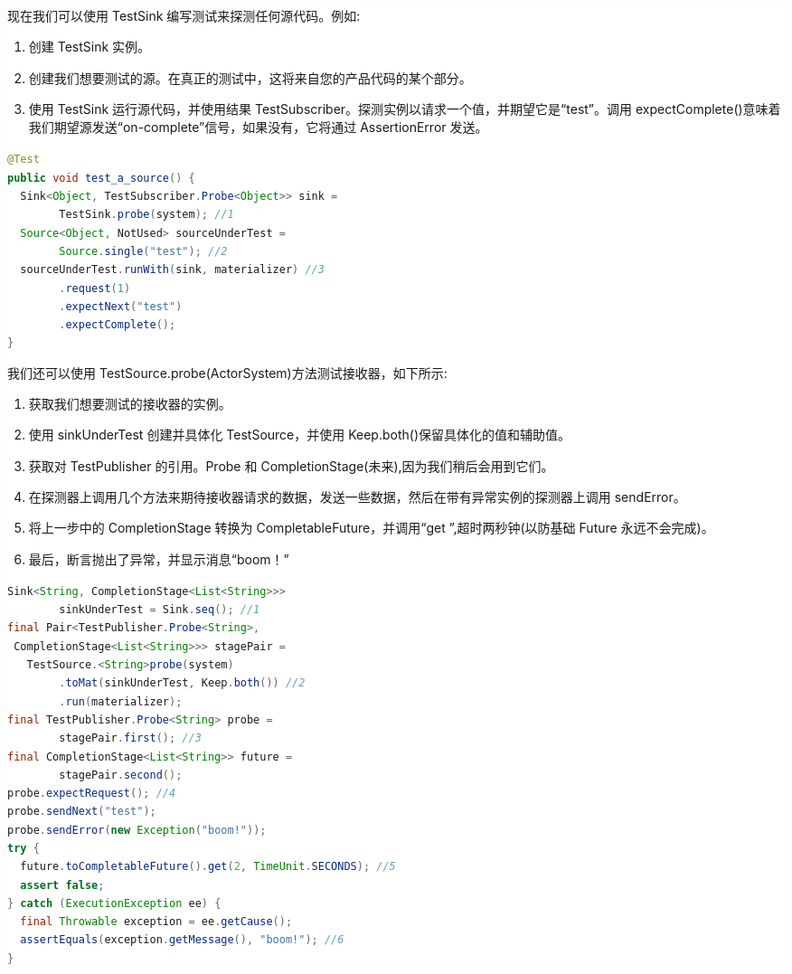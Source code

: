 现在我们可以使用 TestSink 编写测试来探测任何源代码。例如:

1.  创建 TestSink 实例。

2.  创建我们想要测试的源。在真正的测试中，这将来自您的产品代码的某个部分。

3.  使用 TestSink 运行源代码，并使用结果 TestSubscriber。探测<t>实例以请求一个值，并期望它是“test”。调用 expectComplete()意味着我们期望源发送“on-complete”信号，如果没有，它将通过 AssertionError 发送。</t>

```java
@Test
public void test_a_source() {
  Sink<Object, TestSubscriber.Probe<Object>> sink =
        TestSink.probe(system); //1
  Source<Object, NotUsed> sourceUnderTest =
        Source.single("test"); //2
  sourceUnderTest.runWith(sink, materializer) //3
        .request(1)
        .expectNext("test")
        .expectComplete();
}

```

我们还可以使用 TestSource.probe(ActorSystem)方法测试接收器，如下所示:

1.  获取我们想要测试的接收器的实例。

2.  使用 sinkUnderTest 创建并具体化 TestSource，并使用 Keep.both()保留具体化的值和辅助值。

3.  获取对 TestPublisher 的引用。Probe <string>和 CompletionStage(未来),因为我们稍后会用到它们。</string>

4.  在探测器上调用几个方法来期待接收器请求的数据，发送一些数据，然后在带有异常实例的探测器上调用 sendError。

5.  将上一步中的 CompletionStage 转换为 CompletableFuture，并调用“get ”,超时两秒钟(以防基础 Future 永远不会完成)。

6.  最后，断言抛出了异常，并显示消息“boom！”

```java
Sink<String, CompletionStage<List<String>>>
        sinkUnderTest = Sink.seq(); //1
final Pair<TestPublisher.Probe<String>,
 CompletionStage<List<String>>> stagePair =
   TestSource.<String>probe(system)
        .toMat(sinkUnderTest, Keep.both()) //2
        .run(materializer);
final TestPublisher.Probe<String> probe =
        stagePair.first(); //3
final CompletionStage<List<String>> future =
        stagePair.second();
probe.expectRequest(); //4
probe.sendNext("test");
probe.sendError(new Exception("boom!"));
try {
  future.toCompletableFuture().get(2, TimeUnit.SECONDS); //5
  assert false;
} catch (ExecutionException ee) {
  final Throwable exception = ee.getCause();
  assertEquals(exception.getMessage(), "boom!"); //6
}

```